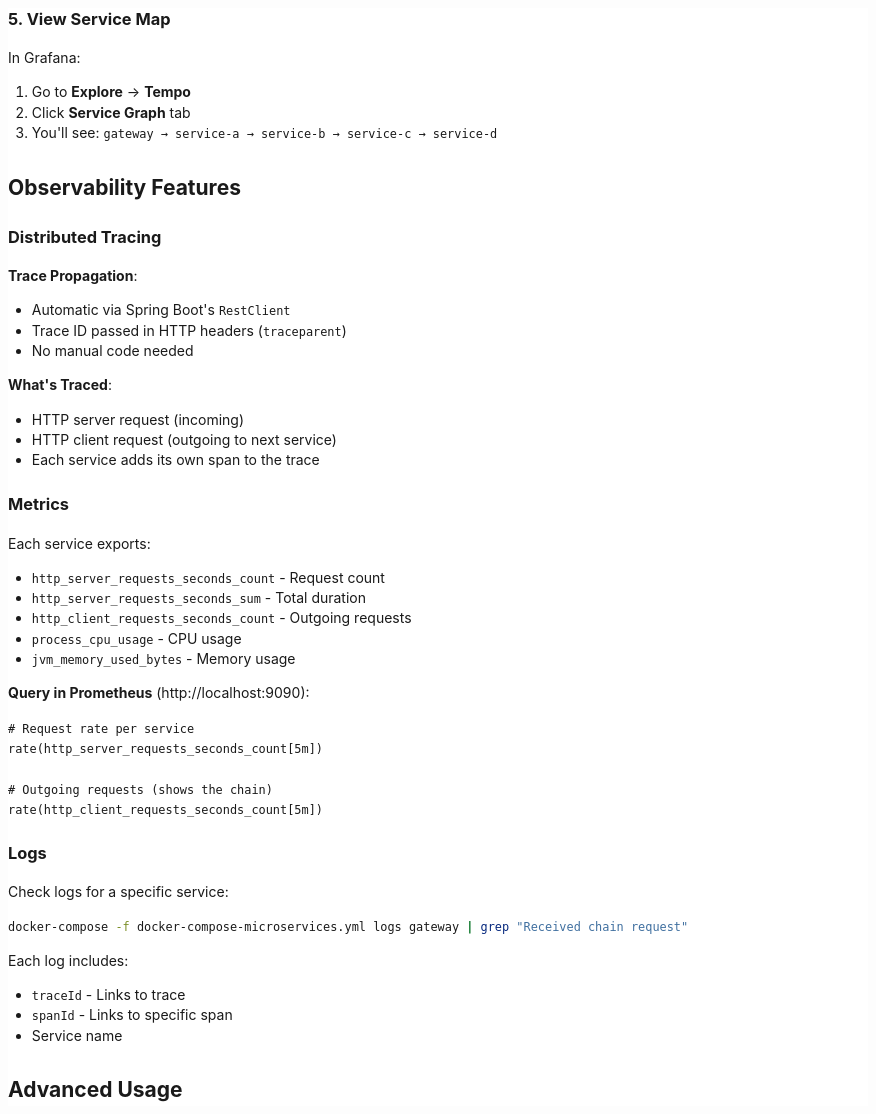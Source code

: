 ### 5. View Service Map

In Grafana:
1. Go to **Explore** → **Tempo**
2. Click **Service Graph** tab
3. You'll see: `gateway → service-a → service-b → service-c → service-d`

## Observability Features

### Distributed Tracing

**Trace Propagation**:
- Automatic via Spring Boot's `RestClient`
- Trace ID passed in HTTP headers (`traceparent`)
- No manual code needed

**What's Traced**:
- HTTP server request (incoming)
- HTTP client request (outgoing to next service)
- Each service adds its own span to the trace

### Metrics

Each service exports:
- `http_server_requests_seconds_count` - Request count
- `http_server_requests_seconds_sum` - Total duration
- `http_client_requests_seconds_count` - Outgoing requests
- `process_cpu_usage` - CPU usage
- `jvm_memory_used_bytes` - Memory usage

**Query in Prometheus** (http://localhost:9090):
```promql
# Request rate per service
rate(http_server_requests_seconds_count[5m])

# Outgoing requests (shows the chain)
rate(http_client_requests_seconds_count[5m])
```

### Logs

Check logs for a specific service:
```bash
docker-compose -f docker-compose-microservices.yml logs gateway | grep "Received chain request"
```

Each log includes:
- `traceId` - Links to trace
- `spanId` - Links to specific span
- Service name

## Advanced Usage

